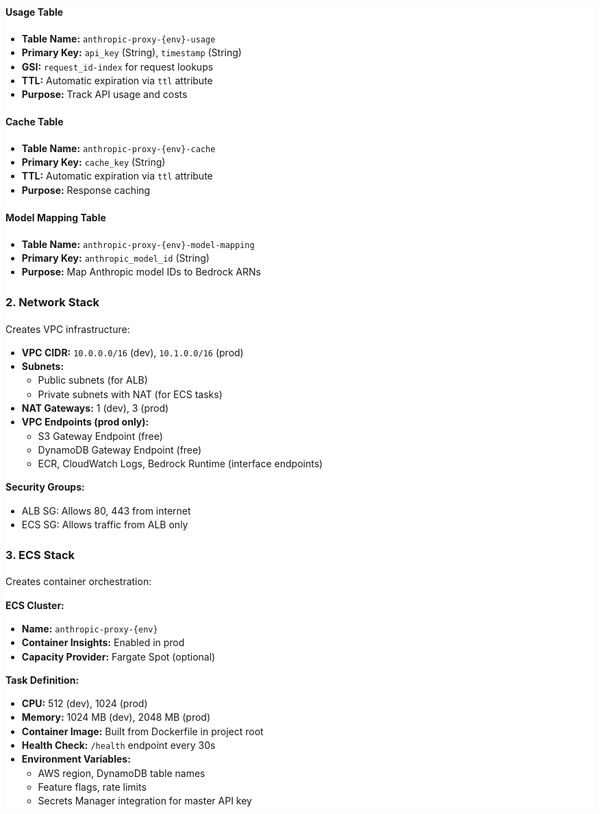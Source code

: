 #### Usage Table
- **Table Name:** `anthropic-proxy-{env}-usage`
- **Primary Key:** `api_key` (String), `timestamp` (String)
- **GSI:** `request_id-index` for request lookups
- **TTL:** Automatic expiration via `ttl` attribute
- **Purpose:** Track API usage and costs

#### Cache Table
- **Table Name:** `anthropic-proxy-{env}-cache`
- **Primary Key:** `cache_key` (String)
- **TTL:** Automatic expiration via `ttl` attribute
- **Purpose:** Response caching

#### Model Mapping Table
- **Table Name:** `anthropic-proxy-{env}-model-mapping`
- **Primary Key:** `anthropic_model_id` (String)
- **Purpose:** Map Anthropic model IDs to Bedrock ARNs

### 2. Network Stack

Creates VPC infrastructure:

- **VPC CIDR:** `10.0.0.0/16` (dev), `10.1.0.0/16` (prod)
- **Subnets:**
  - Public subnets (for ALB)
  - Private subnets with NAT (for ECS tasks)
- **NAT Gateways:** 1 (dev), 3 (prod)
- **VPC Endpoints (prod only):**
  - S3 Gateway Endpoint (free)
  - DynamoDB Gateway Endpoint (free)
  - ECR, CloudWatch Logs, Bedrock Runtime (interface endpoints)

**Security Groups:**
- ALB SG: Allows 80, 443 from internet
- ECS SG: Allows traffic from ALB only

### 3. ECS Stack

Creates container orchestration:

**ECS Cluster:**
- **Name:** `anthropic-proxy-{env}`
- **Container Insights:** Enabled in prod
- **Capacity Provider:** Fargate Spot (optional)

**Task Definition:**
- **CPU:** 512 (dev), 1024 (prod)
- **Memory:** 1024 MB (dev), 2048 MB (prod)
- **Container Image:** Built from Dockerfile in project root
- **Health Check:** `/health` endpoint every 30s
- **Environment Variables:**
  - AWS region, DynamoDB table names
  - Feature flags, rate limits
  - Secrets Manager integration for master API key

